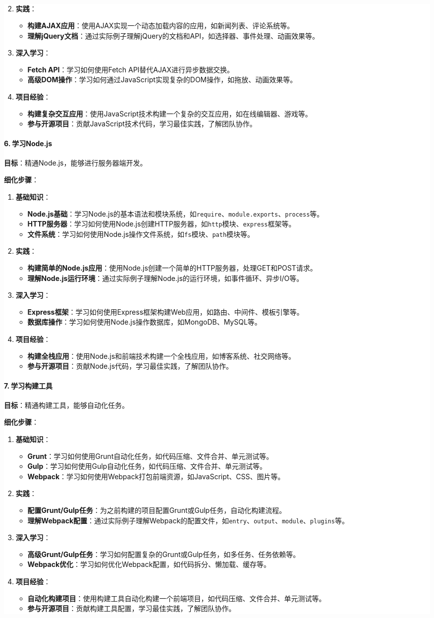 2. **实践**：
   - **构建AJAX应用**：使用AJAX实现一个动态加载内容的应用，如新闻列表、评论系统等。
   - **理解jQuery文档**：通过实际例子理解jQuery的文档和API，如选择器、事件处理、动画效果等。

3. **深入学习**：
   - **Fetch API**：学习如何使用Fetch API替代AJAX进行异步数据交换。
   - **高级DOM操作**：学习如何通过JavaScript实现复杂的DOM操作，如拖放、动画效果等。

4. **项目经验**：
   - **构建复杂交互应用**：使用JavaScript技术构建一个复杂的交互应用，如在线编辑器、游戏等。
   - **参与开源项目**：贡献JavaScript技术代码，学习最佳实践，了解团队协作。

#### 6. **学习Node.js**

**目标**：精通Node.js，能够进行服务器端开发。

**细化步骤**：

1. **基础知识**：
   - **Node.js基础**：学习Node.js的基本语法和模块系统，如`require`、`module.exports`、`process`等。
   - **HTTP服务器**：学习如何使用Node.js创建HTTP服务器，如`http`模块、`express`框架等。
   - **文件系统**：学习如何使用Node.js操作文件系统，如`fs`模块、`path`模块等。

2. **实践**：
   - **构建简单的Node.js应用**：使用Node.js创建一个简单的HTTP服务器，处理GET和POST请求。
   - **理解Node.js运行环境**：通过实际例子理解Node.js的运行环境，如事件循环、异步I/O等。

3. **深入学习**：
   - **Express框架**：学习如何使用Express框架构建Web应用，如路由、中间件、模板引擎等。
   - **数据库操作**：学习如何使用Node.js操作数据库，如MongoDB、MySQL等。

4. **项目经验**：
   - **构建全栈应用**：使用Node.js和前端技术构建一个全栈应用，如博客系统、社交网络等。
   - **参与开源项目**：贡献Node.js代码，学习最佳实践，了解团队协作。

#### 7. **学习构建工具**

**目标**：精通构建工具，能够自动化任务。

**细化步骤**：

1. **基础知识**：
   - **Grunt**：学习如何使用Grunt自动化任务，如代码压缩、文件合并、单元测试等。
   - **Gulp**：学习如何使用Gulp自动化任务，如代码压缩、文件合并、单元测试等。
   - **Webpack**：学习如何使用Webpack打包前端资源，如JavaScript、CSS、图片等。

2. **实践**：
   - **配置Grunt/Gulp任务**：为之前构建的项目配置Grunt或Gulp任务，自动化构建流程。
   - **理解Webpack配置**：通过实际例子理解Webpack的配置文件，如`entry`、`output`、`module`、`plugins`等。

3. **深入学习**：
   - **高级Grunt/Gulp任务**：学习如何配置复杂的Grunt或Gulp任务，如多任务、任务依赖等。
   - **Webpack优化**：学习如何优化Webpack配置，如代码拆分、懒加载、缓存等。

4. **项目经验**：
   - **自动化构建项目**：使用构建工具自动化构建一个前端项目，如代码压缩、文件合并、单元测试等。
   - **参与开源项目**：贡献构建工具配置，学习最佳实践，了解团队协作。
